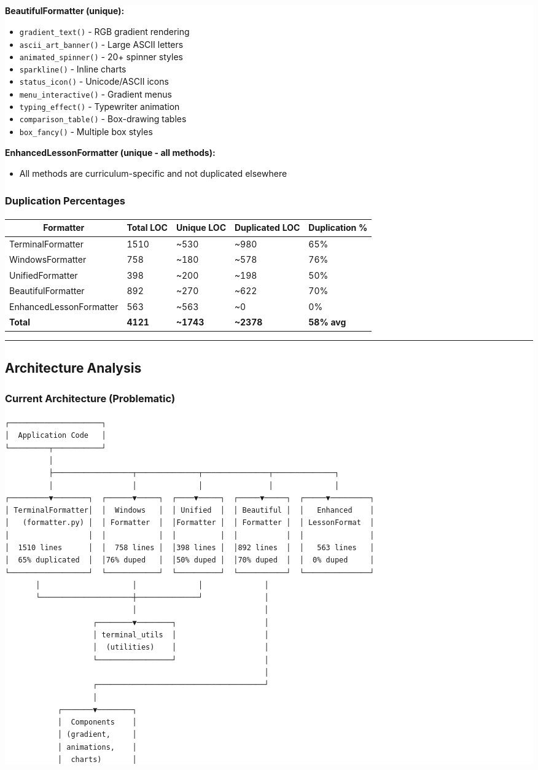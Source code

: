 **BeautifulFormatter (unique):**
- `gradient_text()` - RGB gradient rendering
- `ascii_art_banner()` - Large ASCII letters
- `animated_spinner()` - 20+ spinner styles
- `sparkline()` - Inline charts
- `status_icon()` - Unicode/ASCII icons
- `menu_interactive()` - Gradient menus
- `typing_effect()` - Typewriter animation
- `comparison_table()` - Box-drawing tables
- `box_fancy()` - Multiple box styles

**EnhancedLessonFormatter (unique - all methods):**
- All methods are curriculum-specific and not duplicated elsewhere

### Duplication Percentages

| Formatter | Total LOC | Unique LOC | Duplicated LOC | Duplication % |
|-----------|-----------|-----------|----------------|---------------|
| TerminalFormatter | 1510 | ~530 | ~980 | 65% |
| WindowsFormatter | 758 | ~180 | ~578 | 76% |
| UnifiedFormatter | 398 | ~200 | ~198 | 50% |
| BeautifulFormatter | 892 | ~270 | ~622 | 70% |
| EnhancedLessonFormatter | 563 | ~563 | ~0 | 0% |
| **Total** | **4121** | **~1743** | **~2378** | **58% avg** |

---

## Architecture Analysis

### Current Architecture (Problematic)

```
┌─────────────────────┐
│  Application Code   │
└─────────┬───────────┘
          │
          ├──────────────────┬──────────────┬───────────────┬──────────────┐
          │                  │              │               │              │
┌─────────▼────────┐  ┌──────▼─────┐  ┌────▼─────┐  ┌─────▼─────┐  ┌─────▼─────────┐
│ TerminalFormatter│  │  Windows   │  │ Unified  │  │ Beautiful │  │   Enhanced    │
│   (formatter.py) │  │ Formatter  │  │Formatter │  │ Formatter │  │ LessonFormat  │
│                  │  │            │  │          │  │           │  │               │
│  1510 lines      │  │  758 lines │  │398 lines │  │892 lines  │  │   563 lines   │
│  65% duplicated  │  │76% duped   │  │50% duped │  │70% duped  │  │  0% duped     │
└──────────────────┘  └────────────┘  └──────────┘  └───────────┘  └───────────────┘
       │                     │              │              │
       └─────────────────────┼──────────────┘              │
                             │                             │
                    ┌────────▼────────┐                    │
                    │ terminal_utils  │                    │
                    │  (utilities)    │                    │
                    └─────────────────┘                    │
                                                           │
                    ┌──────────────────────────────────────┘
                    │
            ┌───────▼────────┐
            │  Components    │
            │ (gradient,     │
            │ animations,    │
            │  charts)       │
```